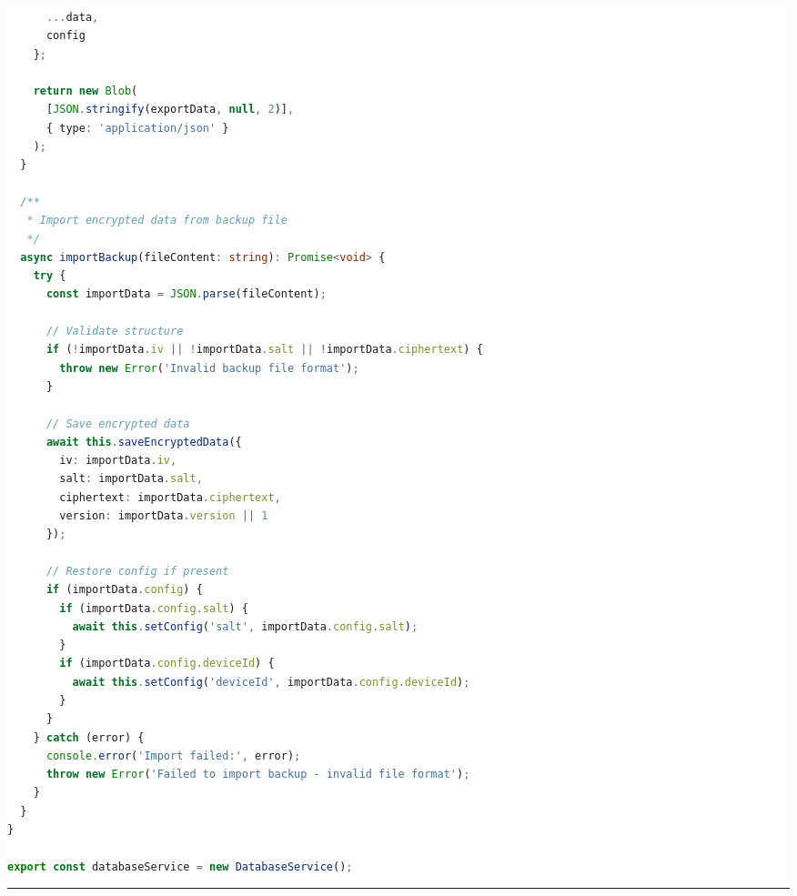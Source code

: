 ```typescript
      ...data,
      config
    };

    return new Blob(
      [JSON.stringify(exportData, null, 2)], 
      { type: 'application/json' }
    );
  }

  /**
   * Import encrypted data from backup file
   */
  async importBackup(fileContent: string): Promise<void> {
    try {
      const importData = JSON.parse(fileContent);
      
      // Validate structure
      if (!importData.iv || !importData.salt || !importData.ciphertext) {
        throw new Error('Invalid backup file format');
      }

      // Save encrypted data
      await this.saveEncryptedData({
        iv: importData.iv,
        salt: importData.salt,
        ciphertext: importData.ciphertext,
        version: importData.version || 1
      });

      // Restore config if present
      if (importData.config) {
        if (importData.config.salt) {
          await this.setConfig('salt', importData.config.salt);
        }
        if (importData.config.deviceId) {
          await this.setConfig('deviceId', importData.config.deviceId);
        }
      }
    } catch (error) {
      console.error('Import failed:', error);
      throw new Error('Failed to import backup - invalid file format');
    }
  }
}

export const databaseService = new DatabaseService();
```

---
